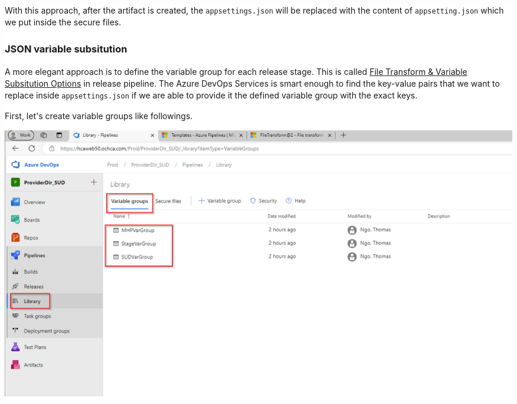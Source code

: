 With this approach, after the artifact is created, the `appsettings.json` will be replaced with the content of `appsetting.json` which we put inside the secure files.

### JSON variable subsitution

A more elegant approach is to define the variable group for each release stage. This is called [File Transform & Variable Subsitution Options](https://learn.microsoft.com/en-us/azure/devops/pipelines/tasks/reference/file-transform-v2?view=azure-pipelines) in release pipeline. The Azure DevOps Services is smart enough to find the key-value pairs that we want to replace inside `appsettings.json` if we are able to provide it the defined variable group with the exact keys.

First, let's create variable groups like followings.

![variable-group](/assets/images/variable-groups-cicd.png)
